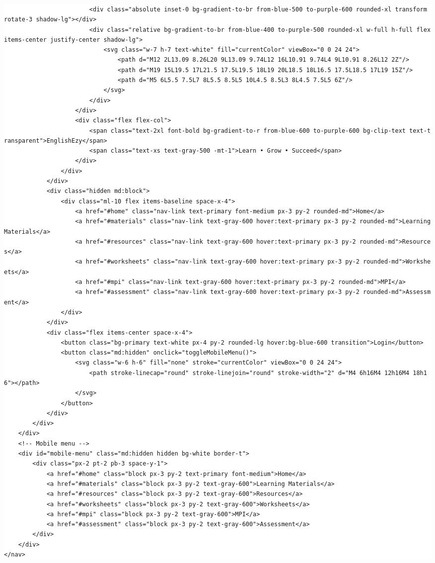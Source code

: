                             <div class="absolute inset-0 bg-gradient-to-br from-blue-500 to-purple-600 rounded-xl transform rotate-3 shadow-lg"></div>
                            <div class="relative bg-gradient-to-br from-blue-400 to-purple-500 rounded-xl w-full h-full flex items-center justify-center shadow-lg">
                                <svg class="w-7 h-7 text-white" fill="currentColor" viewBox="0 0 24 24">
                                    <path d="M12 2L13.09 8.26L20 9L13.09 9.74L12 16L10.91 9.74L4 9L10.91 8.26L12 2Z"/>
                                    <path d="M19 15L19.5 17L21.5 17.5L19.5 18L19 20L18.5 18L16.5 17.5L18.5 17L19 15Z"/>
                                    <path d="M5 6L5.5 7.5L7 8L5.5 8.5L5 10L4.5 8.5L3 8L4.5 7.5L5 6Z"/>
                                </svg>
                            </div>
                        </div>
                        <div class="flex flex-col">
                            <span class="text-2xl font-bold bg-gradient-to-r from-blue-600 to-purple-600 bg-clip-text text-transparent">EnglishEzy</span>
                            <span class="text-xs text-gray-500 -mt-1">Learn • Grow • Succeed</span>
                        </div>
                    </div>
                </div>
                <div class="hidden md:block">
                    <div class="ml-10 flex items-baseline space-x-4">
                        <a href="#home" class="nav-link text-primary font-medium px-3 py-2 rounded-md">Home</a>
                        <a href="#materials" class="nav-link text-gray-600 hover:text-primary px-3 py-2 rounded-md">Learning Materials</a>
                        <a href="#resources" class="nav-link text-gray-600 hover:text-primary px-3 py-2 rounded-md">Resources</a>
                        <a href="#worksheets" class="nav-link text-gray-600 hover:text-primary px-3 py-2 rounded-md">Worksheets</a>
                        <a href="#mpi" class="nav-link text-gray-600 hover:text-primary px-3 py-2 rounded-md">MPI</a>
                        <a href="#assessment" class="nav-link text-gray-600 hover:text-primary px-3 py-2 rounded-md">Assessment</a>
                    </div>
                </div>
                <div class="flex items-center space-x-4">
                    <button class="bg-primary text-white px-4 py-2 rounded-lg hover:bg-blue-600 transition">Login</button>
                    <button class="md:hidden" onclick="toggleMobileMenu()">
                        <svg class="w-6 h-6" fill="none" stroke="currentColor" viewBox="0 0 24 24">
                            <path stroke-linecap="round" stroke-linejoin="round" stroke-width="2" d="M4 6h16M4 12h16M4 18h16"></path>
                        </svg>
                    </button>
                </div>
            </div>
        </div>
        <!-- Mobile menu -->
        <div id="mobile-menu" class="md:hidden hidden bg-white border-t">
            <div class="px-2 pt-2 pb-3 space-y-1">
                <a href="#home" class="block px-3 py-2 text-primary font-medium">Home</a>
                <a href="#materials" class="block px-3 py-2 text-gray-600">Learning Materials</a>
                <a href="#resources" class="block px-3 py-2 text-gray-600">Resources</a>
                <a href="#worksheets" class="block px-3 py-2 text-gray-600">Worksheets</a>
                <a href="#mpi" class="block px-3 py-2 text-gray-600">MPI</a>
                <a href="#assessment" class="block px-3 py-2 text-gray-600">Assessment</a>
            </div>
        </div>
    </nav>
